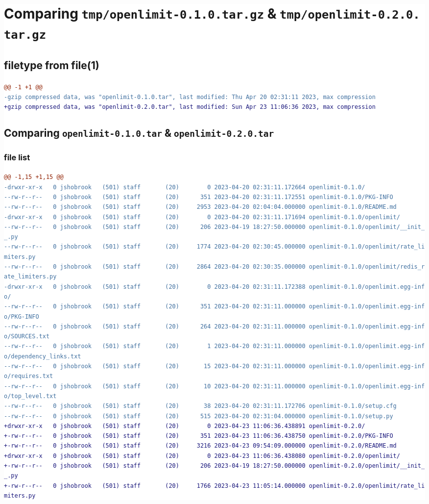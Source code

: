 # Comparing `tmp/openlimit-0.1.0.tar.gz` & `tmp/openlimit-0.2.0.tar.gz`

## filetype from file(1)

```diff
@@ -1 +1 @@
-gzip compressed data, was "openlimit-0.1.0.tar", last modified: Thu Apr 20 02:31:11 2023, max compression
+gzip compressed data, was "openlimit-0.2.0.tar", last modified: Sun Apr 23 11:06:36 2023, max compression
```

## Comparing `openlimit-0.1.0.tar` & `openlimit-0.2.0.tar`

### file list

```diff
@@ -1,15 +1,15 @@
-drwxr-xr-x   0 jshobrook   (501) staff       (20)        0 2023-04-20 02:31:11.172664 openlimit-0.1.0/
--rw-r--r--   0 jshobrook   (501) staff       (20)      351 2023-04-20 02:31:11.172551 openlimit-0.1.0/PKG-INFO
--rw-r--r--   0 jshobrook   (501) staff       (20)     2953 2023-04-20 02:04:04.000000 openlimit-0.1.0/README.md
-drwxr-xr-x   0 jshobrook   (501) staff       (20)        0 2023-04-20 02:31:11.171694 openlimit-0.1.0/openlimit/
--rw-r--r--   0 jshobrook   (501) staff       (20)      206 2023-04-19 18:27:50.000000 openlimit-0.1.0/openlimit/__init__.py
--rw-r--r--   0 jshobrook   (501) staff       (20)     1774 2023-04-20 02:30:45.000000 openlimit-0.1.0/openlimit/rate_limiters.py
--rw-r--r--   0 jshobrook   (501) staff       (20)     2864 2023-04-20 02:30:35.000000 openlimit-0.1.0/openlimit/redis_rate_limiters.py
-drwxr-xr-x   0 jshobrook   (501) staff       (20)        0 2023-04-20 02:31:11.172388 openlimit-0.1.0/openlimit.egg-info/
--rw-r--r--   0 jshobrook   (501) staff       (20)      351 2023-04-20 02:31:11.000000 openlimit-0.1.0/openlimit.egg-info/PKG-INFO
--rw-r--r--   0 jshobrook   (501) staff       (20)      264 2023-04-20 02:31:11.000000 openlimit-0.1.0/openlimit.egg-info/SOURCES.txt
--rw-r--r--   0 jshobrook   (501) staff       (20)        1 2023-04-20 02:31:11.000000 openlimit-0.1.0/openlimit.egg-info/dependency_links.txt
--rw-r--r--   0 jshobrook   (501) staff       (20)       15 2023-04-20 02:31:11.000000 openlimit-0.1.0/openlimit.egg-info/requires.txt
--rw-r--r--   0 jshobrook   (501) staff       (20)       10 2023-04-20 02:31:11.000000 openlimit-0.1.0/openlimit.egg-info/top_level.txt
--rw-r--r--   0 jshobrook   (501) staff       (20)       38 2023-04-20 02:31:11.172706 openlimit-0.1.0/setup.cfg
--rw-r--r--   0 jshobrook   (501) staff       (20)      515 2023-04-20 02:31:04.000000 openlimit-0.1.0/setup.py
+drwxr-xr-x   0 jshobrook   (501) staff       (20)        0 2023-04-23 11:06:36.438891 openlimit-0.2.0/
+-rw-r--r--   0 jshobrook   (501) staff       (20)      351 2023-04-23 11:06:36.438750 openlimit-0.2.0/PKG-INFO
+-rw-r--r--   0 jshobrook   (501) staff       (20)     3216 2023-04-23 09:54:09.000000 openlimit-0.2.0/README.md
+drwxr-xr-x   0 jshobrook   (501) staff       (20)        0 2023-04-23 11:06:36.438080 openlimit-0.2.0/openlimit/
+-rw-r--r--   0 jshobrook   (501) staff       (20)      206 2023-04-19 18:27:50.000000 openlimit-0.2.0/openlimit/__init__.py
+-rw-r--r--   0 jshobrook   (501) staff       (20)     1766 2023-04-23 11:05:14.000000 openlimit-0.2.0/openlimit/rate_limiters.py
```